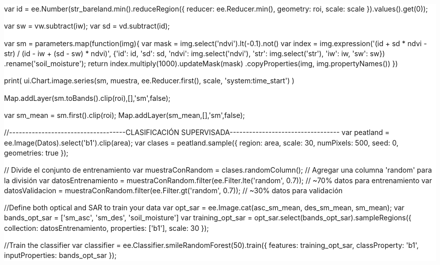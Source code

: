
var id = ee.Number(str_bareland.min().reduceRegion({
  reducer: ee.Reducer.min(), geometry: roi, scale: scale
  }).values().get(0)); 

var sw = vw.subtract(iw);
var sd = vd.subtract(id);

var sm = parameters.map(function(img){
  var mask = img.select('ndvi').lt(-0.1).not()
  var index = img.expression('(id + sd * ndvi - str) / (id - iw + (sd - sw) * ndvi)',
  {'id': id, 'sd': sd, 'ndvi': img.select('ndvi'), 'str': img.select('str'), 'iw': iw, 'sw': sw})
  .rename('soil_moisture');
  return index.multiply(1000).updateMask(mask)
  .copyProperties(img, img.propertyNames())
  })
  
print(
  ui.Chart.image.series(sm, muestra, ee.Reducer.first(), scale, 'system:time_start')
  )
  
Map.addLayer(sm.toBands().clip(roi),[],'sm',false);

var sm_mean = sm.first().clip(roi);
Map.addLayer(sm_mean,[],'sm',false);

//------------------------------------CLASIFICACIÓN SUPERVISADA----------------------------------
var peatland = ee.Image(Datos).select('b1').clip(area);
var clases = peatland.sample({
  region: area,
  scale: 30,
  numPixels: 500, 
  seed: 0, 
  geometries: true
});

// Divide el conjunto de entrenamiento
var muestraConRandom = clases.randomColumn();                  // Agregar una columna 'random' para la división
var datosEntrenamiento = muestraConRandom.filter(ee.Filter.lte('random', 0.7));   // ~70% datos para entrenamiento
var datosValidacion = muestraConRandom.filter(ee.Filter.gt('random', 0.7));       // ~30% datos para validación

//Define both optical and SAR to train your data
var opt_sar = ee.Image.cat(asc_sm_mean, des_sm_mean, sm_mean);
var bands_opt_sar = ['sm_asc', 'sm_des', 'soil_moisture']
var training_opt_sar = opt_sar.select(bands_opt_sar).sampleRegions({
  collection: datosEntrenamiento,
  properties: ['b1'],
  scale: 30 });
  
//Train the classifier
var classifier = ee.Classifier.smileRandomForest(50).train({
  features: training_opt_sar, 
  classProperty: 'b1',
  inputProperties: bands_opt_sar 
});
